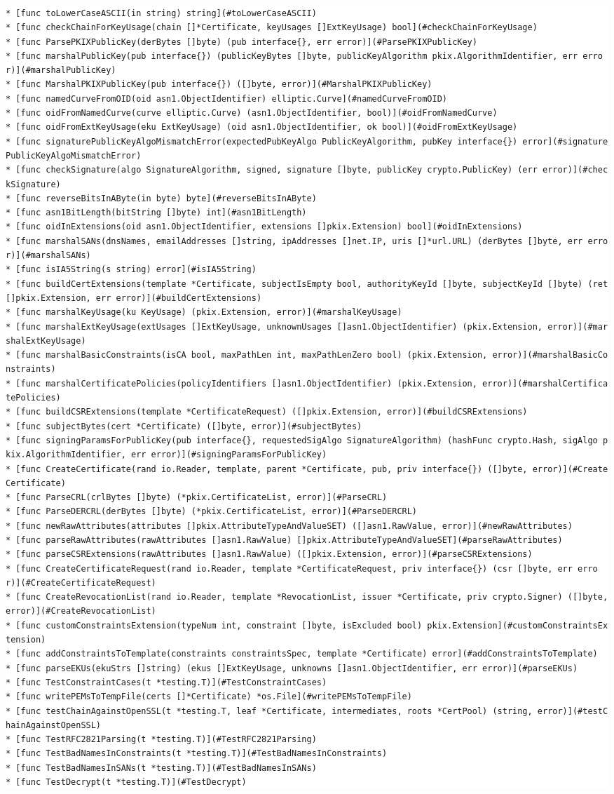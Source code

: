     * [func toLowerCaseASCII(in string) string](#toLowerCaseASCII)
    * [func checkChainForKeyUsage(chain []*Certificate, keyUsages []ExtKeyUsage) bool](#checkChainForKeyUsage)
    * [func ParsePKIXPublicKey(derBytes []byte) (pub interface{}, err error)](#ParsePKIXPublicKey)
    * [func marshalPublicKey(pub interface{}) (publicKeyBytes []byte, publicKeyAlgorithm pkix.AlgorithmIdentifier, err error)](#marshalPublicKey)
    * [func MarshalPKIXPublicKey(pub interface{}) ([]byte, error)](#MarshalPKIXPublicKey)
    * [func namedCurveFromOID(oid asn1.ObjectIdentifier) elliptic.Curve](#namedCurveFromOID)
    * [func oidFromNamedCurve(curve elliptic.Curve) (asn1.ObjectIdentifier, bool)](#oidFromNamedCurve)
    * [func oidFromExtKeyUsage(eku ExtKeyUsage) (oid asn1.ObjectIdentifier, ok bool)](#oidFromExtKeyUsage)
    * [func signaturePublicKeyAlgoMismatchError(expectedPubKeyAlgo PublicKeyAlgorithm, pubKey interface{}) error](#signaturePublicKeyAlgoMismatchError)
    * [func checkSignature(algo SignatureAlgorithm, signed, signature []byte, publicKey crypto.PublicKey) (err error)](#checkSignature)
    * [func reverseBitsInAByte(in byte) byte](#reverseBitsInAByte)
    * [func asn1BitLength(bitString []byte) int](#asn1BitLength)
    * [func oidInExtensions(oid asn1.ObjectIdentifier, extensions []pkix.Extension) bool](#oidInExtensions)
    * [func marshalSANs(dnsNames, emailAddresses []string, ipAddresses []net.IP, uris []*url.URL) (derBytes []byte, err error)](#marshalSANs)
    * [func isIA5String(s string) error](#isIA5String)
    * [func buildCertExtensions(template *Certificate, subjectIsEmpty bool, authorityKeyId []byte, subjectKeyId []byte) (ret []pkix.Extension, err error)](#buildCertExtensions)
    * [func marshalKeyUsage(ku KeyUsage) (pkix.Extension, error)](#marshalKeyUsage)
    * [func marshalExtKeyUsage(extUsages []ExtKeyUsage, unknownUsages []asn1.ObjectIdentifier) (pkix.Extension, error)](#marshalExtKeyUsage)
    * [func marshalBasicConstraints(isCA bool, maxPathLen int, maxPathLenZero bool) (pkix.Extension, error)](#marshalBasicConstraints)
    * [func marshalCertificatePolicies(policyIdentifiers []asn1.ObjectIdentifier) (pkix.Extension, error)](#marshalCertificatePolicies)
    * [func buildCSRExtensions(template *CertificateRequest) ([]pkix.Extension, error)](#buildCSRExtensions)
    * [func subjectBytes(cert *Certificate) ([]byte, error)](#subjectBytes)
    * [func signingParamsForPublicKey(pub interface{}, requestedSigAlgo SignatureAlgorithm) (hashFunc crypto.Hash, sigAlgo pkix.AlgorithmIdentifier, err error)](#signingParamsForPublicKey)
    * [func CreateCertificate(rand io.Reader, template, parent *Certificate, pub, priv interface{}) ([]byte, error)](#CreateCertificate)
    * [func ParseCRL(crlBytes []byte) (*pkix.CertificateList, error)](#ParseCRL)
    * [func ParseDERCRL(derBytes []byte) (*pkix.CertificateList, error)](#ParseDERCRL)
    * [func newRawAttributes(attributes []pkix.AttributeTypeAndValueSET) ([]asn1.RawValue, error)](#newRawAttributes)
    * [func parseRawAttributes(rawAttributes []asn1.RawValue) []pkix.AttributeTypeAndValueSET](#parseRawAttributes)
    * [func parseCSRExtensions(rawAttributes []asn1.RawValue) ([]pkix.Extension, error)](#parseCSRExtensions)
    * [func CreateCertificateRequest(rand io.Reader, template *CertificateRequest, priv interface{}) (csr []byte, err error)](#CreateCertificateRequest)
    * [func CreateRevocationList(rand io.Reader, template *RevocationList, issuer *Certificate, priv crypto.Signer) ([]byte, error)](#CreateRevocationList)
    * [func customConstraintsExtension(typeNum int, constraint []byte, isExcluded bool) pkix.Extension](#customConstraintsExtension)
    * [func addConstraintsToTemplate(constraints constraintsSpec, template *Certificate) error](#addConstraintsToTemplate)
    * [func parseEKUs(ekuStrs []string) (ekus []ExtKeyUsage, unknowns []asn1.ObjectIdentifier, err error)](#parseEKUs)
    * [func TestConstraintCases(t *testing.T)](#TestConstraintCases)
    * [func writePEMsToTempFile(certs []*Certificate) *os.File](#writePEMsToTempFile)
    * [func testChainAgainstOpenSSL(t *testing.T, leaf *Certificate, intermediates, roots *CertPool) (string, error)](#testChainAgainstOpenSSL)
    * [func TestRFC2821Parsing(t *testing.T)](#TestRFC2821Parsing)
    * [func TestBadNamesInConstraints(t *testing.T)](#TestBadNamesInConstraints)
    * [func TestBadNamesInSANs(t *testing.T)](#TestBadNamesInSANs)
    * [func TestDecrypt(t *testing.T)](#TestDecrypt)